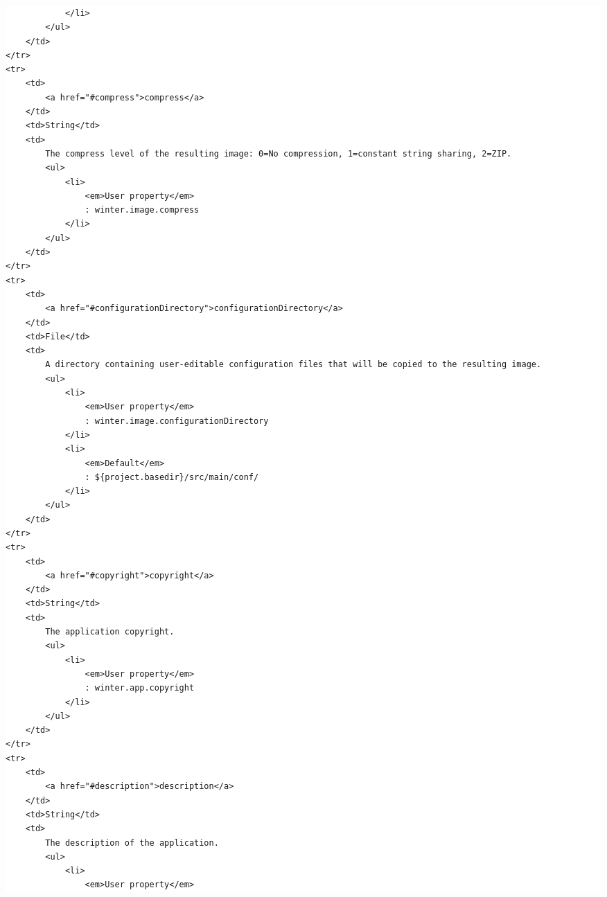                 </li>
            </ul>
        </td>
    </tr>
    <tr>
        <td>
            <a href="#compress">compress</a>
        </td>
        <td>String</td>
        <td>
            The compress level of the resulting image: 0=No compression, 1=constant string sharing, 2=ZIP.
            <ul>
                <li>
                    <em>User property</em>
                    : winter.image.compress
                </li>
            </ul>
        </td>
    </tr>
    <tr>
        <td>
            <a href="#configurationDirectory">configurationDirectory</a>
        </td>
        <td>File</td>
        <td>
            A directory containing user-editable configuration files that will be copied to the resulting image.
            <ul>
                <li>
                    <em>User property</em>
                    : winter.image.configurationDirectory
                </li>
                <li>
                    <em>Default</em>
                    : ${project.basedir}/src/main/conf/
                </li>
            </ul>
        </td>
    </tr>
    <tr>
        <td>
            <a href="#copyright">copyright</a>
        </td>
        <td>String</td>
        <td>
            The application copyright.
            <ul>
                <li>
                    <em>User property</em>
                    : winter.app.copyright
                </li>
            </ul>
        </td>
    </tr>
    <tr>
        <td>
            <a href="#description">description</a>
        </td>
        <td>String</td>
        <td>
            The description of the application.
            <ul>
                <li>
                    <em>User property</em>